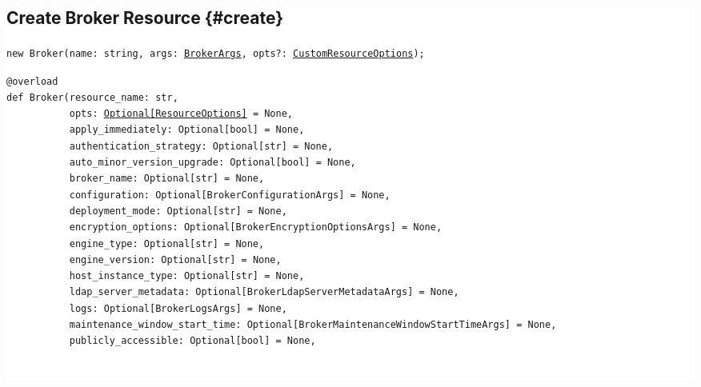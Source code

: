 
</pulumi-choosable>
</div>





</pulumi-examples></div>




## Create Broker Resource {#create}
<div>
<pulumi-chooser type="language" options="typescript,python,go,csharp,java,yaml"></pulumi-chooser>
</div>


<div>
<pulumi-choosable type="language" values="javascript,typescript">
<div class="highlight"><pre class="chroma"><code class="language-typescript" data-lang="typescript"><span class="k">new </span><span class="nx">Broker</span><span class="p">(</span><span class="nx">name</span><span class="p">:</span> <span class="nx">string</span><span class="p">,</span> <span class="nx">args</span><span class="p">:</span> <span class="nx"><a href="#inputs">BrokerArgs</a></span><span class="p">,</span> <span class="nx">opts</span><span class="p">?:</span> <span class="nx"><a href="/docs/reference/pkg/nodejs/pulumi/pulumi/#CustomResourceOptions">CustomResourceOptions</a></span><span class="p">);</span></code></pre></div>
</pulumi-choosable>
</div>

<div>
<pulumi-choosable type="language" values="python">
<div class="highlight"><pre class="chroma"><code class="language-python" data-lang="python"><span class=nd>@overload</span>
<span class="k">def </span><span class="nx">Broker</span><span class="p">(</span><span class="nx">resource_name</span><span class="p">:</span> <span class="nx">str</span><span class="p">,</span>
           <span class="nx">opts</span><span class="p">:</span> <span class="nx"><a href="/docs/reference/pkg/python/pulumi/#pulumi.ResourceOptions">Optional[ResourceOptions]</a></span> = None<span class="p">,</span>
           <span class="nx">apply_immediately</span><span class="p">:</span> <span class="nx">Optional[bool]</span> = None<span class="p">,</span>
           <span class="nx">authentication_strategy</span><span class="p">:</span> <span class="nx">Optional[str]</span> = None<span class="p">,</span>
           <span class="nx">auto_minor_version_upgrade</span><span class="p">:</span> <span class="nx">Optional[bool]</span> = None<span class="p">,</span>
           <span class="nx">broker_name</span><span class="p">:</span> <span class="nx">Optional[str]</span> = None<span class="p">,</span>
           <span class="nx">configuration</span><span class="p">:</span> <span class="nx">Optional[BrokerConfigurationArgs]</span> = None<span class="p">,</span>
           <span class="nx">deployment_mode</span><span class="p">:</span> <span class="nx">Optional[str]</span> = None<span class="p">,</span>
           <span class="nx">encryption_options</span><span class="p">:</span> <span class="nx">Optional[BrokerEncryptionOptionsArgs]</span> = None<span class="p">,</span>
           <span class="nx">engine_type</span><span class="p">:</span> <span class="nx">Optional[str]</span> = None<span class="p">,</span>
           <span class="nx">engine_version</span><span class="p">:</span> <span class="nx">Optional[str]</span> = None<span class="p">,</span>
           <span class="nx">host_instance_type</span><span class="p">:</span> <span class="nx">Optional[str]</span> = None<span class="p">,</span>
           <span class="nx">ldap_server_metadata</span><span class="p">:</span> <span class="nx">Optional[BrokerLdapServerMetadataArgs]</span> = None<span class="p">,</span>
           <span class="nx">logs</span><span class="p">:</span> <span class="nx">Optional[BrokerLogsArgs]</span> = None<span class="p">,</span>
           <span class="nx">maintenance_window_start_time</span><span class="p">:</span> <span class="nx">Optional[BrokerMaintenanceWindowStartTimeArgs]</span> = None<span class="p">,</span>
           <span class="nx">publicly_accessible</span><span class="p">:</span> <span class="nx">Optional[bool]</span> = None<span class="p">,</span>